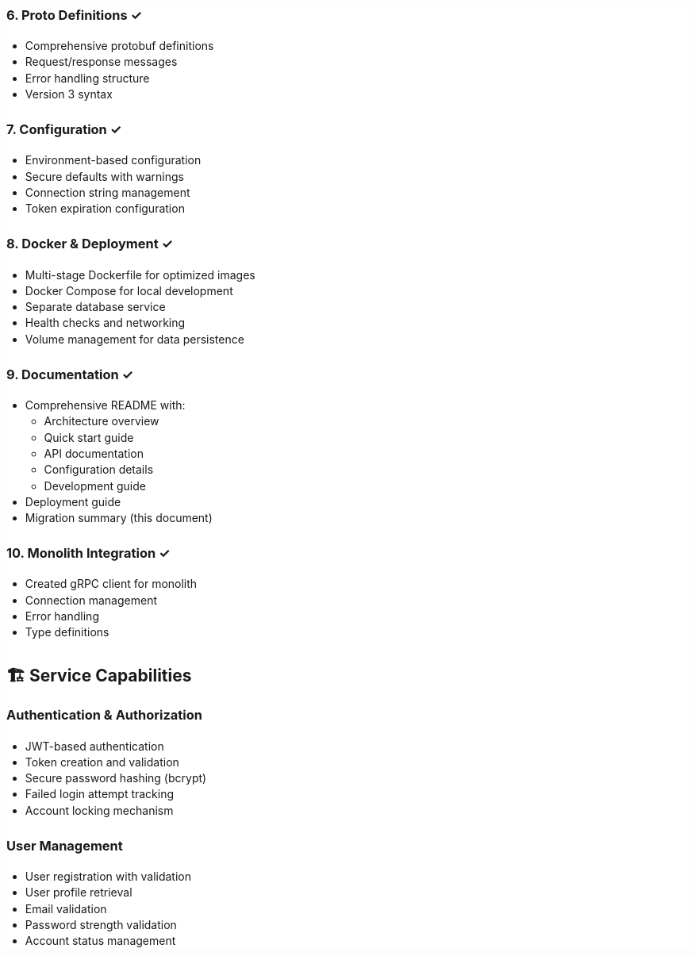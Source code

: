 ### 6. Proto Definitions ✓
- Comprehensive protobuf definitions
- Request/response messages
- Error handling structure
- Version 3 syntax

### 7. Configuration ✓
- Environment-based configuration
- Secure defaults with warnings
- Connection string management
- Token expiration configuration

### 8. Docker & Deployment ✓
- Multi-stage Dockerfile for optimized images
- Docker Compose for local development
- Separate database service
- Health checks and networking
- Volume management for data persistence

### 9. Documentation ✓
- Comprehensive README with:
  - Architecture overview
  - Quick start guide
  - API documentation
  - Configuration details
  - Development guide
- Deployment guide
- Migration summary (this document)

### 10. Monolith Integration ✓
- Created gRPC client for monolith
- Connection management
- Error handling
- Type definitions

## 🏗️ Service Capabilities

### Authentication & Authorization
- JWT-based authentication
- Token creation and validation
- Secure password hashing (bcrypt)
- Failed login attempt tracking
- Account locking mechanism

### User Management
- User registration with validation
- User profile retrieval
- Email validation
- Password strength validation
- Account status management
